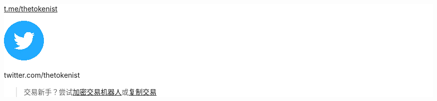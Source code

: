 [t.me/thetokenist](http://t.me/thetokenist)

![](img/b2d4731c2e2b112b5087136508764643.png)

twitter.com/thetokenist

> 交易新手？尝试[加密交易机器人](/coinmonks/crypto-trading-bot-c2ffce8acb2a)或[复制交易](/coinmonks/top-10-crypto-copy-trading-platforms-for-beginners-d0c37c7d698c)